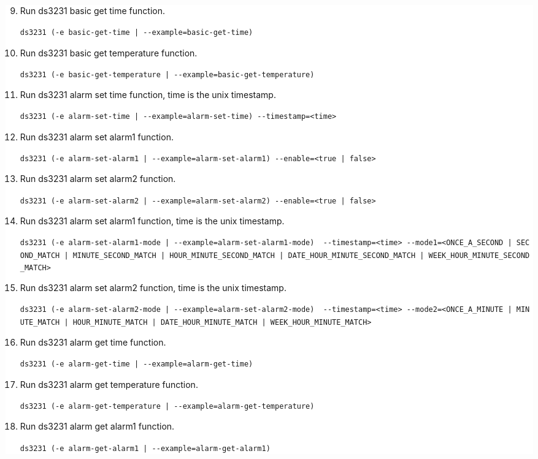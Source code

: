 9. Run ds3231 basic get time function.

   ```shell
   ds3231 (-e basic-get-time | --example=basic-get-time)
   ```

10. Run ds3231 basic get temperature function. 

    ```shell
    ds3231 (-e basic-get-temperature | --example=basic-get-temperature)
    ```

11. Run ds3231 alarm set time function, time is the unix timestamp.

    ```shell
    ds3231 (-e alarm-set-time | --example=alarm-set-time) --timestamp=<time>
    ```

12. Run ds3231 alarm set alarm1 function.

    ```shell
    ds3231 (-e alarm-set-alarm1 | --example=alarm-set-alarm1) --enable=<true | false>
    ```

13. Run ds3231 alarm set alarm2 function.

    ```shell
    ds3231 (-e alarm-set-alarm2 | --example=alarm-set-alarm2) --enable=<true | false>
    ```

14. Run ds3231 alarm set alarm1 function, time is the unix timestamp.

    ```shell
    ds3231 (-e alarm-set-alarm1-mode | --example=alarm-set-alarm1-mode)  --timestamp=<time> --mode1=<ONCE_A_SECOND | SECOND_MATCH | MINUTE_SECOND_MATCH | HOUR_MINUTE_SECOND_MATCH | DATE_HOUR_MINUTE_SECOND_MATCH | WEEK_HOUR_MINUTE_SECOND_MATCH>
    ```

15. Run ds3231 alarm set alarm2 function, time is the unix timestamp.

    ```shell
    ds3231 (-e alarm-set-alarm2-mode | --example=alarm-set-alarm2-mode)  --timestamp=<time> --mode2=<ONCE_A_MINUTE | MINUTE_MATCH | HOUR_MINUTE_MATCH | DATE_HOUR_MINUTE_MATCH | WEEK_HOUR_MINUTE_MATCH>
    ```

16. Run ds3231 alarm get time function.

    ```shell
    ds3231 (-e alarm-get-time | --example=alarm-get-time)
    ```

17. Run ds3231 alarm get temperature function.

    ```shell
    ds3231 (-e alarm-get-temperature | --example=alarm-get-temperature)
    ```

18. Run ds3231 alarm get alarm1 function.

    ```shell
    ds3231 (-e alarm-get-alarm1 | --example=alarm-get-alarm1)
    ```

